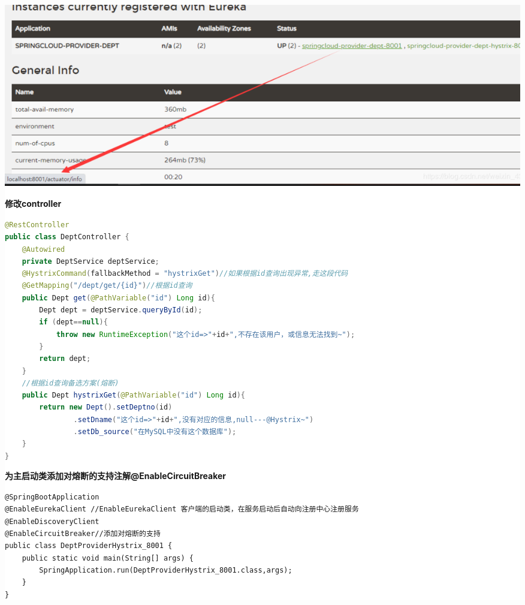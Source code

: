 ![image-20200824011915760](img/image-20200824011915760.png)

**修改controller**

```java
@RestController
public class DeptController {
    @Autowired
    private DeptService deptService;
    @HystrixCommand(fallbackMethod = "hystrixGet")//如果根据id查询出现异常,走这段代码
    @GetMapping("/dept/get/{id}")//根据id查询
    public Dept get(@PathVariable("id") Long id){
        Dept dept = deptService.queryById(id);
        if (dept==null){
            throw new RuntimeException("这个id=>"+id+",不存在该用户，或信息无法找到~");
        }
        return dept;
    }
    //根据id查询备选方案(熔断)
    public Dept hystrixGet(@PathVariable("id") Long id){
        return new Dept().setDeptno(id)
                .setDname("这个id=>"+id+",没有对应的信息,null---@Hystrix~")
                .setDb_source("在MySQL中没有这个数据库");
    }
}
```

**为主启动类添加对熔断的支持注解@EnableCircuitBreaker**

```
@SpringBootApplication
@EnableEurekaClient //EnableEurekaClient 客户端的启动类，在服务启动后自动向注册中心注册服务
@EnableDiscoveryClient
@EnableCircuitBreaker//添加对熔断的支持
public class DeptProviderHystrix_8001 {
    public static void main(String[] args) {
        SpringApplication.run(DeptProviderHystrix_8001.class,args);
    }
}
```

